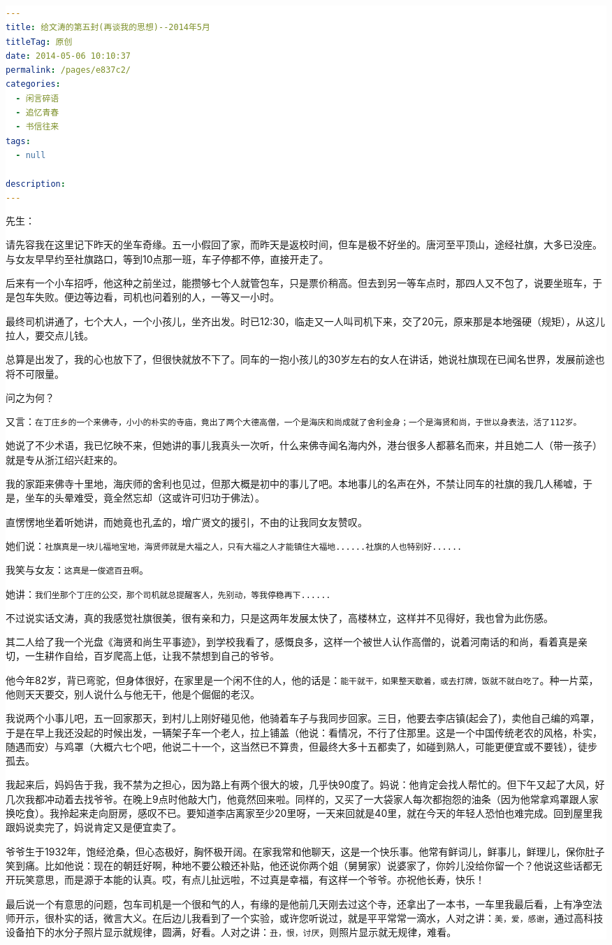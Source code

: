 ```yaml
---
title: 给文涛的第五封(再谈我的思想)--2014年5月
titleTag: 原创
date: 2014-05-06 10:10:37
permalink: /pages/e837c2/
categories: 
  - 闲言碎语
  - 追忆青春
  - 书信往来
tags: 
  - null

description: 
---
```


先生：

请先容我在这里记下昨天的坐车奇缘。五一小假回了家，而昨天是返校时间，但车是极不好坐的。唐河至平顶山，途经社旗，大多已没座。与女友早早约至社旗路口，等到10点那一班，车子停都不停，直接开走了。

后来有一个小车招呼，他这种之前坐过，能攒够七个人就管包车，只是票价稍高。但去到另一等车点时，那四人又不包了，说要坐班车，于是包车失败。便边等边看，司机也问着别的人，一等又一小时。

最终司机讲通了，七个大人，一个小孩儿，坐齐出发。时已12:30，临走又一人叫司机下来，交了20元，原来那是本地强硬（规矩），从这儿拉人，要交点儿钱。

总算是出发了，我的心也放下了，但很快就放不下了。同车的一抱小孩儿的30岁左右的女人在讲话，她说社旗现在已闻名世界，发展前途也将不可限量。

问之为何？

又言：`在丁庄乡的一个来佛寺，小小的朴实的寺庙，竟出了两个大德高僧，一个是海庆和尚成就了舍利金身；一个是海贤和尚，于世以身表法，活了112岁。`

她说了不少术语，我已忆映不来，但她讲的事儿我真头一次听，什么来佛寺闻名海内外，港台很多人都慕名而来，并且她二人（带一孩子）就是专从浙江绍兴赶来的。

我的家距来佛寺十里地，海庆师的舍利也见过，但那大概是初中的事儿了吧。本地事儿的名声在外，不禁让同车的社旗的我几人稀嘘，于是，坐车的头晕难受，竟全然忘却（这或许可归功于佛法）。

直愣愣地坐着听她讲，而她竟也孔孟的，增广贤文的援引，不由的让我同女友赞叹。

她们说：`社旗真是一块儿福地宝地，海贤师就是大福之人，只有大福之人才能镇住大福地......社旗的人也特别好......`

我笑与女友：`这真是一俊遮百丑啊`。

她讲：`我们坐那个丁庄的公交，那个司机就总提醒客人，先别动，等我停稳再下......`

不过说实话文涛，真的我感觉社旗很美，很有亲和力，只是这两年发展太快了，高楼林立，这样并不见得好，我也曾为此伤感。

其二人给了我一个光盘《海贤和尚生平事迹》，到学校我看了，感慨良多，这样一个被世人认作高僧的，说着河南话的和尚，看着真是亲切，一生耕作自给，百岁爬高上低，让我不禁想到自己的爷爷。

他今年82岁，背已弯驼，但身体很好，在家里是一个闲不住的人，他的话是：`能干就干，如果整天歇着，或去打牌，饭就不就白吃了`。种一片菜，他则天天要交，别人说什么与他无干，他是个倔倔的老汉。

我说两个小事儿吧，五一回家那天，到村儿上刚好碰见他，他骑着车子与我同步回家。三日，他要去李店镇(起会了)，卖他自己编的鸡罩，于是在早上我还没起的时候出发，一辆架子车一个老人，拉上铺盖（他说：看情况，不行了住那里。这是一个中国传统老农的风格，朴实，随遇而安）与鸡罩（大概六七个吧，他说二十一个，这当然已不算贵，但最终大多十五都卖了，如碰到熟人，可能更便宜或不要钱），徒步孤去。

我起来后，妈妈告于我，我不禁为之担心，因为路上有两个很大的坡，几乎快90度了。妈说：他肯定会找人帮忙的。但下午又起了大风，好几次我都冲动着去找爷爷。在晚上9点时他敲大门，他竟然回来啦。同样的，又买了一大袋家人每次都抱怨的油条（因为他常拿鸡罩跟人家换吃食）。我拎起来走向厨房，感叹不已。要知道李店离家至少20里呀，一天来回就是40里，就在今天的年轻人恐怕也难完成。回到屋里我跟妈说卖完了，妈说肯定又是便宜卖了。

爷爷生于1932年，饱经沧桑，但心态极好，胸怀极开阔。在家我常和他聊天，这是一个快乐事。他常有鲜词儿，鲜事儿，鲜理儿，保你肚子笑到痛。比如他说：现在的朝廷好啊，种地不要公粮还补贴，他还说你两个姐（舅舅家）说婆家了，你妗儿没给你留一个？他说这些话都无开玩笑意思，而是源于本能的认真。哎，有点儿扯远啦，不过真是幸福，有这样一个爷爷。亦祝他长寿，快乐！

最后说一个有意思的问题，包车司机是一个很和气的人，有缘的是他前几天刚去过这个寺，还拿出了一本书，一车里我最后看，上有净空法师开示，很朴实的话，微言大义。在后边儿我看到了一个实验，或许您听说过，就是平平常常一滴水，人对之讲：`美，爱，感谢`，通过高科技设备拍下的水分子照片显示就规律，圆满，好看。人对之讲：`丑，恨，讨厌`，则照片显示就无规律，难看。
